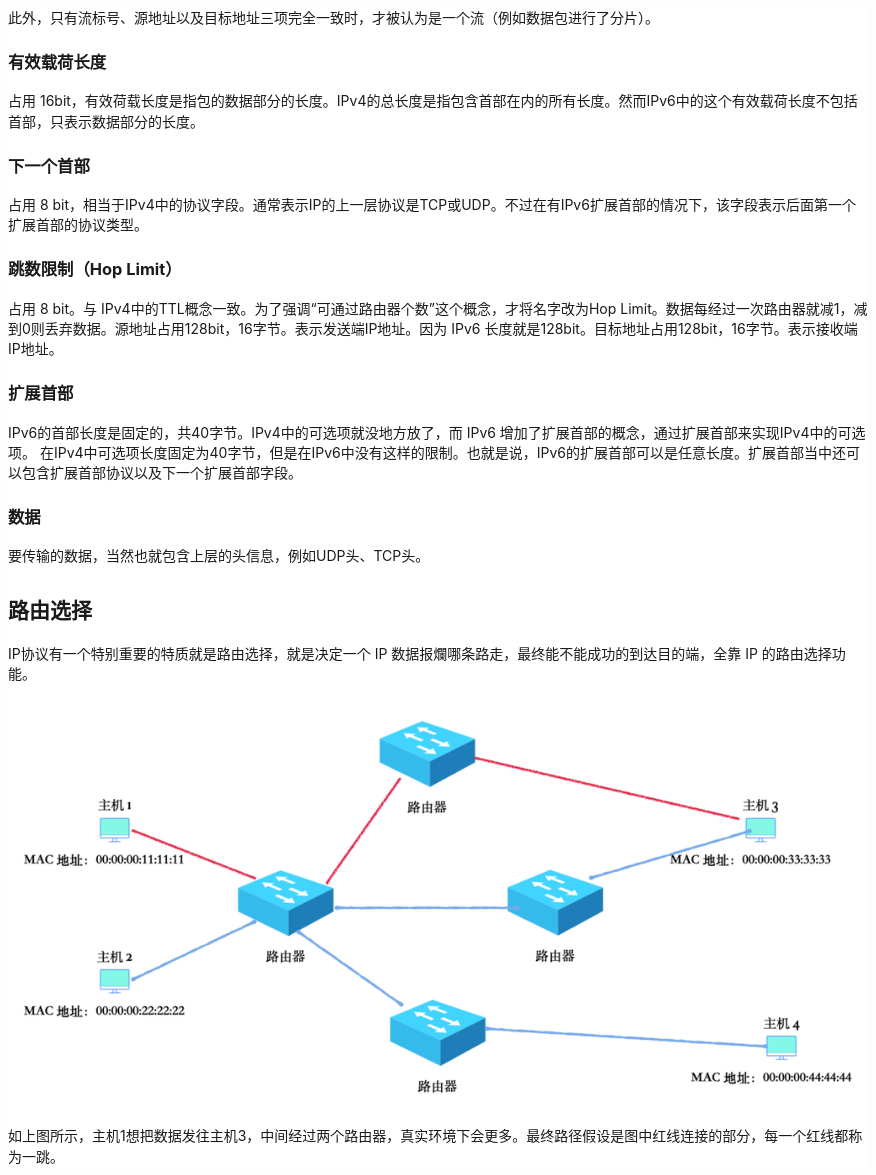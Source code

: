 此外，只有流标号、源地址以及⽬标地址三项完全⼀致时，才被认为是⼀个流（例如数据包进⾏了分⽚）。

### 有效载荷⻓度

占⽤ 16bit，有效荷载⻓度是指包的数据部分的⻓度。IPv4的总⻓度是指包含⾸部在内的所有⻓度。然⽽IPv6中的这个有效载荷⻓度不包括⾸部，只表⽰数据部分的⻓度。

### 下⼀个⾸部

占⽤ 8 bit，相当于IPv4中的协议字段。通常表⽰IP的上⼀层协议是TCP或UDP。不过在有IPv6扩展⾸部的情况下，该字段表⽰后⾯第⼀个扩展⾸部的协议类型。

### 跳数限制（Hop Limit）

占⽤ 8 bit。与 IPv4中的TTL概念⼀致。为了强调“可通过路由器个数”这个概念，才将名字改为Hop Limit。数据每经过⼀次路由器就减1，减到0则丢弃数据。源地址占⽤128bit，16字节。表⽰发送端IP地址。因为 IPv6 ⻓度就是128bit。⽬标地址占⽤128bit，16字节。表⽰接收端IP地址。

### 扩展⾸部

IPv6的⾸部⻓度是固定的，共40字节。IPv4中的可选项就没地⽅放了，⽽ IPv6 增加了扩展⾸部的概念，通过扩展⾸部来实现IPv4中的可选项。 在IPv4中可选项⻓度固定为40字节，但是在IPv6中没有这样的限制。也就是说，IPv6的扩展⾸部可以是任意⻓度。扩展⾸部当中还可以包含扩展⾸部协议以及下⼀个扩展⾸部字段。

### 数据

要传输的数据，当然也就包含上层的头信息，例如UDP头、TCP头。

## 路由选择

IP协议有⼀个特别重要的特质就是路由选择，就是决定⼀个 IP 数据报爛哪条路⾛，最终能不能成功的到达⽬的端，全靠 IP 的路由选择功能。

![](img/n39.png)

如上图所⽰，主机1想把数据发往主机3，中间经过两个路由器，真实环境下会更多。最终路径假设是图中红线连接的部分，每⼀个红线都称为⼀跳。
